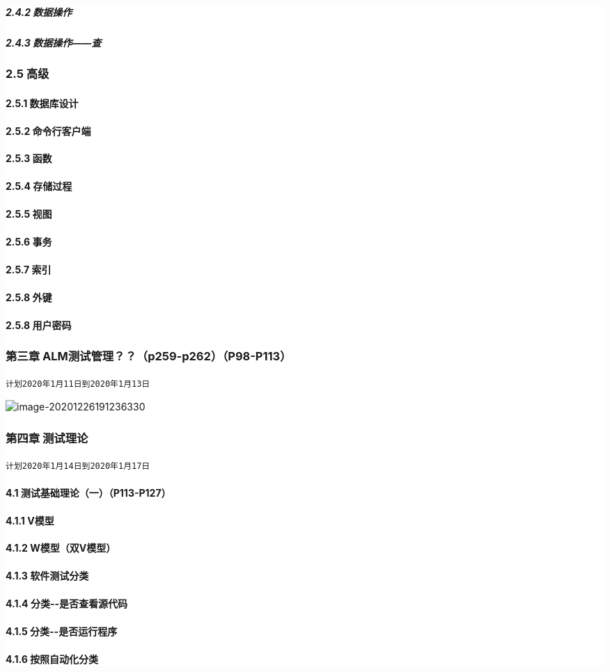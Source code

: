 ##### 2.4.2 数据操作

##### 2.4.3 数据操作——查

### 2.5 高级

#### 2.5.1 数据库设计

#### 2.5.2 命令行客户端

#### 2.5.3 函数

#### 2.5.4 存储过程

#### 2.5.5 视图

#### 2.5.6 事务

#### 2.5.7 索引

#### 2.5.8 外键

#### 2.5.8 用户密码



### 第三章 ALM测试管理？？（p259-p262）（P98-P113）

~~~~markdown
计划2020年1月11日到2020年1月13日
~~~~



![image-20201226191236330](C:\Users\92588\AppData\Roaming\Typora\typora-user-images\image-20201226191236330.png)

### 第四章 测试理论 

~~~~markdown
计划2020年1月14日到2020年1月17日
~~~~

#### 4.1 测试基础理论（一）（P113-P127）

#### 4.1.1 V模型

#### 4.1.2 W模型（双V模型）

#### 4.1.3 软件测试分类

#### 4.1.4 分类--是否查看源代码

#### 4.1.5 分类--是否运行程序

#### 4.1.6 按照自动化分类
